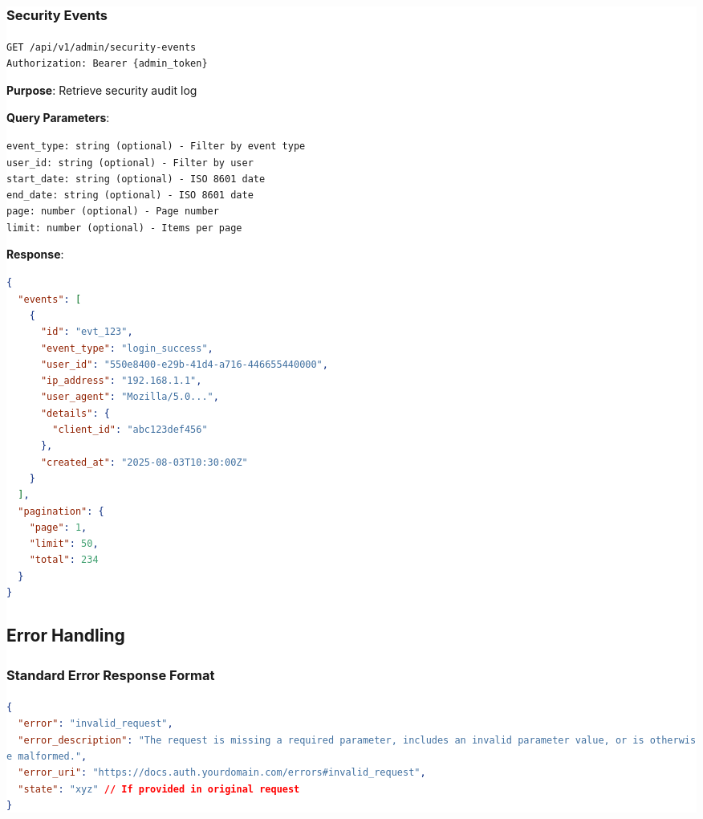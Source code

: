 ```json
```

### Security Events
```http
GET /api/v1/admin/security-events
Authorization: Bearer {admin_token}
```

**Purpose**: Retrieve security audit log

**Query Parameters**:
```
event_type: string (optional) - Filter by event type
user_id: string (optional) - Filter by user
start_date: string (optional) - ISO 8601 date
end_date: string (optional) - ISO 8601 date
page: number (optional) - Page number
limit: number (optional) - Items per page
```

**Response**:
```json
{
  "events": [
    {
      "id": "evt_123",
      "event_type": "login_success",
      "user_id": "550e8400-e29b-41d4-a716-446655440000",
      "ip_address": "192.168.1.1",
      "user_agent": "Mozilla/5.0...",
      "details": {
        "client_id": "abc123def456"
      },
      "created_at": "2025-08-03T10:30:00Z"
    }
  ],
  "pagination": {
    "page": 1,
    "limit": 50,
    "total": 234
  }
}
```

## Error Handling

### Standard Error Response Format
```json
{
  "error": "invalid_request",
  "error_description": "The request is missing a required parameter, includes an invalid parameter value, or is otherwise malformed.",
  "error_uri": "https://docs.auth.yourdomain.com/errors#invalid_request",
  "state": "xyz" // If provided in original request
}
```
